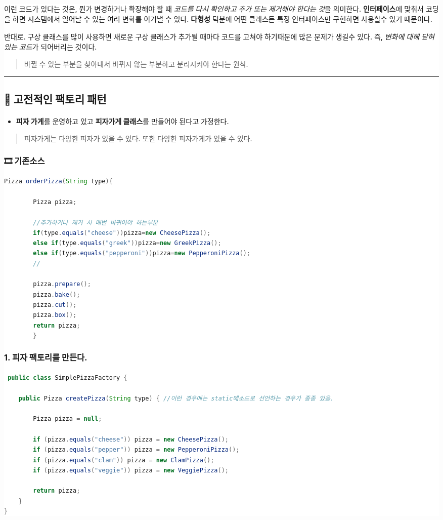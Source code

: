 이런 코드가 있다는 것은, 뭔가 변경하거나 확장해야 할 때 *코드를 다시 확인하고 추가 또는 제거해야 한다는 것*을 의미한다.
**인터페이스**에 맞춰서 코딩을 하면 시스템에서 일어날 수 있는 여러 변화를 이겨낼 수 있다.
**다형성** 덕분에 어떤 클래스든 특정 인터페이스만 구현하면 사용할수 있기 때문이다.

반대로. 구상 클래스를 많이 사용하면 새로운 구상 클래스가 추가될 때마다 코드를 고쳐야 하기때문에 많은 문제가 생길수 있다. 즉, *변화에 대해 닫혀 있는 코드*가 되어버리는 것이다.

> 바뀔 수 있는 부분을 찾아내서 바뀌지 않는 부분하고 분리시켜야 한다는 원칙.

---

## 🎢 고전적인 팩토리 패턴

- **피자 가게**를 운영하고 있고 **피자가게 클래스**를 만들어야 된다고 가정한다.

> 피자가게는 다양한 피자가 있을 수 있다.
> 또한 다양한 피자가게가 있을 수 있다.

### 🎞 기존소스

```java
Pizza orderPizza(String type){

        Pizza pizza;

        //추가하거나 제거 시 매번 바뀌어야 하는부분
        if(type.equals("cheese"))pizza=new CheesePizza();
        else if(type.equals("greek"))pizza=new GreekPizza();
        else if(type.equals("pepperoni"))pizza=new PepperoniPizza();
        //

        pizza.prepare();
        pizza.bake();
        pizza.cut();
        pizza.box();
        return pizza;
        }
```

### 1. 피자 팩토리를 만든다.

```java
 public class SimplePizzaFactory {

    public Pizza createPizza(String type) { //이런 경우에는 static메소드로 선언하는 경우가 종종 있음.

        Pizza pizza = null;

        if (pizza.equals("cheese")) pizza = new CheesePizza();
        if (pizza.equals("pepper")) pizza = new PepperoniPizza();
        if (pizza.equals("clam")) pizza = new ClamPizza();
        if (pizza.equals("veggie")) pizza = new VeggiePizza();

        return pizza;
    }
}
```
